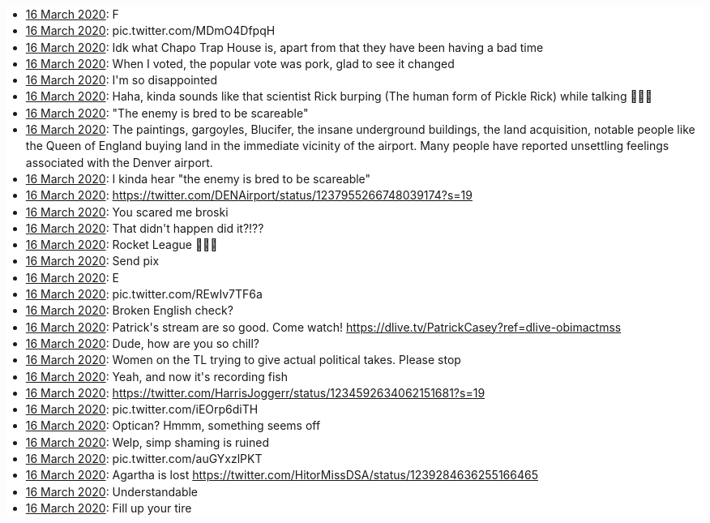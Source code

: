* [16 March 2020](https://web.archive.org/web/20200316083804/https://twitter.com/HarrisJoggerr/status/1239470435647082496): F 
* [16 March 2020](https://web.archive.org/web/20200316080437/https://twitter.com/HarrisJoggerr/status/1239460213448675329): pic.twitter.com/MDmO4DfpqH 
* [16 March 2020](https://web.archive.org/web/20200316075129/https://twitter.com/HarrisJoggerr/status/1239458628454813696): Idk what Chapo Trap House is, apart from that they have been having a bad time 
* [16 March 2020](https://web.archive.org/web/20200316074155/https://twitter.com/HarrisJoggerr/status/1239454200033140736): When I voted, the popular vote was pork, glad to see it changed 
* [16 March 2020](https://web.archive.org/web/20200316074155/https://twitter.com/HarrisJoggerr/status/1239454200033140736): I'm so disappointed 
* [16 March 2020](https://web.archive.org/web/20200316073811/https://twitter.com/HarrisJoggerr/status/1239452762582274049): Haha, kinda sounds like that scientist Rick burping (The human form of Pickle Rick) while talking 🤣🤣🤣 
* [16 March 2020](https://web.archive.org/web/20200316072549/https://twitter.com/HarrisJoggerr/status/1239450676792635392): "The enemy is bred to be scareable" 
* [16 March 2020](https://web.archive.org/web/20200316071031/https://twitter.com/HarrisJoggerr/status/1239447636098367494): The paintings, gargoyles, Blucifer, the insane underground buildings, the land acquisition, notable people like the Queen of England buying land in the immediate vicinity of the airport. Many people have reported unsettling feelings associated with the Denver airport. 
* [16 March 2020](https://web.archive.org/web/20200316071049/https://twitter.com/HarrisJoggerr/status/1239447011532947458): I kinda hear "the enemy is bred to be scareable" 
* [16 March 2020](https://web.archive.org/web/20200316070414/https://twitter.com/HarrisJoggerr/status/1239446577762230273): https://twitter.com/DENAirport/status/1237955266748039174?s=19 
* [16 March 2020](https://web.archive.org/web/20200316065302/https://twitter.com/HarrisJoggerr/status/1239444034856407041): You scared me broski 
* [16 March 2020](https://web.archive.org/web/20200316065302/https://twitter.com/HarrisJoggerr/status/1239444034856407041): That didn't happen did it?!?? 
* [16 March 2020](https://web.archive.org/web/20200316064907/https://twitter.com/HarrisJoggerr/status/1239440409874612224): Rocket League 🤔🤨🧐 
* [16 March 2020](https://web.archive.org/web/20200316062203/https://twitter.com/HarrisJoggerr/status/1239433694990999552): Send pix 
* [16 March 2020](https://web.archive.org/web/20200316062138/https://twitter.com/HarrisJoggerr/status/1239431034782928898): E 
* [16 March 2020](https://web.archive.org/web/20200316061635/https://twitter.com/HarrisJoggerr/status/1239431001136336896): pic.twitter.com/REwIv7TF6a 
* [16 March 2020](https://web.archive.org/web/20200316055001/https://twitter.com/HarrisJoggerr/status/1239427298153181185): Broken English check? 
* [16 March 2020](https://web.archive.org/web/20200316053724/https://twitter.com/HarrisJoggerr/status/1239424083185598466): Patrick's stream are so good. Come watch! https://dlive.tv/PatrickCasey?ref=dlive-obimactmss 
* [16 March 2020](https://web.archive.org/web/20200316052522/https://twitter.com/HarrisJoggerr/status/1239422030153486337): Dude, how are you so chill? 
* [16 March 2020](https://web.archive.org/web/20200316052127/https://twitter.com/HarrisJoggerr/status/1239421189526872064): Women on the TL trying to give actual political takes. Please stop 
* [16 March 2020](https://web.archive.org/web/20200316053336/https://twitter.com/HarrisJoggerr/status/1239419823026835456): Yeah, and now it's recording fish 
* [16 March 2020](https://web.archive.org/web/20200316051600/https://twitter.com/HarrisJoggerr/status/1239419733092556800): https://twitter.com/HarrisJoggerr/status/1234592634062151681?s=19 
* [16 March 2020](https://web.archive.org/web/20200316052809/https://twitter.com/HarrisJoggerr/status/1239419627878440960): pic.twitter.com/iEOrp6diTH 
* [16 March 2020](https://web.archive.org/web/20200316051208/https://twitter.com/HarrisJoggerr/status/1239418478869786624): Optican? Hmmm, something seems off 
* [16 March 2020](https://web.archive.org/web/20200316045051/https://twitter.com/HarrisJoggerr/status/1239413310417764352): Welp, simp shaming is ruined 
* [16 March 2020](https://web.archive.org/web/20200316044711/https://twitter.com/HarrisJoggerr/status/1239411788107714560): pic.twitter.com/auGYxzlPKT 
* [16 March 2020](https://web.archive.org/web/20200316044700/https://twitter.com/HarrisJoggerr/status/1239409113316102144): Agartha is lost https://twitter.com/HitorMissDSA/status/1239284636255166465 
* [16 March 2020](https://web.archive.org/web/20200316042744/https://twitter.com/HarrisJoggerr/status/1239406707308212224): Understandable 
* [16 March 2020](https://web.archive.org/web/20200316042744/https://twitter.com/HarrisJoggerr/status/1239406707308212224): Fill up your tire 